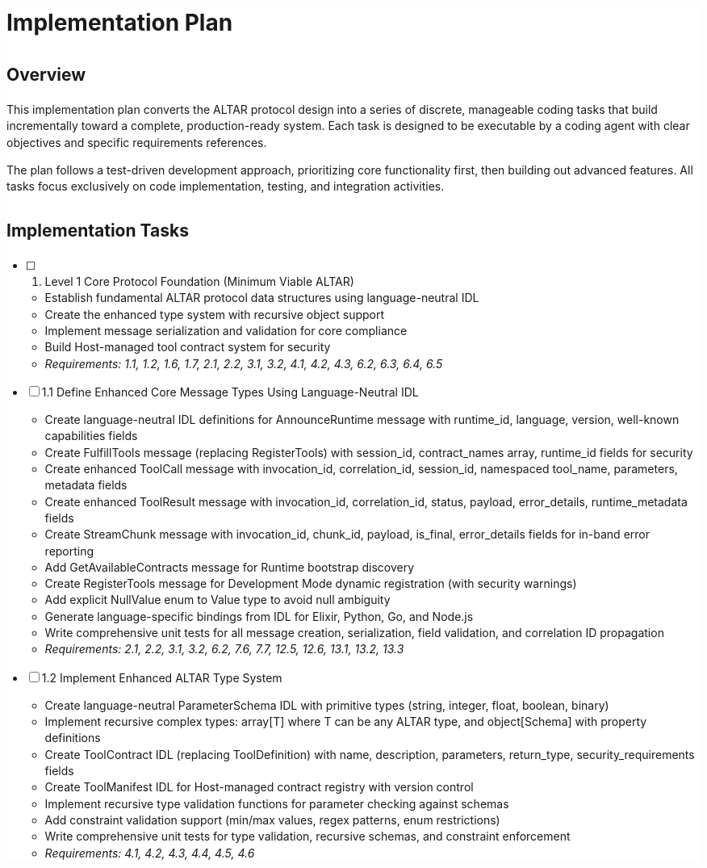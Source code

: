 # Implementation Plan

## Overview

This implementation plan converts the ALTAR protocol design into a series of discrete, manageable coding tasks that build incrementally toward a complete, production-ready system. Each task is designed to be executable by a coding agent with clear objectives and specific requirements references.

The plan follows a test-driven development approach, prioritizing core functionality first, then building out advanced features. All tasks focus exclusively on code implementation, testing, and integration activities.

## Implementation Tasks

- [ ] 1. Level 1 Core Protocol Foundation (Minimum Viable ALTAR)
  - Establish fundamental ALTAR protocol data structures using language-neutral IDL
  - Create the enhanced type system with recursive object support
  - Implement message serialization and validation for core compliance
  - Build Host-managed tool contract system for security
  - _Requirements: 1.1, 1.2, 1.6, 1.7, 2.1, 2.2, 3.1, 3.2, 4.1, 4.2, 4.3, 6.2, 6.3, 6.4, 6.5_

- [ ] 1.1 Define Enhanced Core Message Types Using Language-Neutral IDL
  - Create language-neutral IDL definitions for AnnounceRuntime message with runtime_id, language, version, well-known capabilities fields
  - Create FulfillTools message (replacing RegisterTools) with session_id, contract_names array, runtime_id fields for security
  - Create enhanced ToolCall message with invocation_id, correlation_id, session_id, namespaced tool_name, parameters, metadata fields
  - Create enhanced ToolResult message with invocation_id, correlation_id, status, payload, error_details, runtime_metadata fields
  - Create StreamChunk message with invocation_id, chunk_id, payload, is_final, error_details fields for in-band error reporting
  - Add GetAvailableContracts message for Runtime bootstrap discovery
  - Create RegisterTools message for Development Mode dynamic registration (with security warnings)
  - Add explicit NullValue enum to Value type to avoid null ambiguity
  - Generate language-specific bindings from IDL for Elixir, Python, Go, and Node.js
  - Write comprehensive unit tests for all message creation, serialization, field validation, and correlation ID propagation
  - _Requirements: 2.1, 2.2, 3.1, 3.2, 6.2, 7.6, 7.7, 12.5, 12.6, 13.1, 13.2, 13.3_

- [ ] 1.2 Implement Enhanced ALTAR Type System
  - Create language-neutral ParameterSchema IDL with primitive types (string, integer, float, boolean, binary)
  - Implement recursive complex types: array[T] where T can be any ALTAR type, and object[Schema] with property definitions
  - Create ToolContract IDL (replacing ToolDefinition) with name, description, parameters, return_type, security_requirements fields
  - Create ToolManifest IDL for Host-managed contract registry with version control
  - Implement recursive type validation functions for parameter checking against schemas
  - Add constraint validation support (min/max values, regex patterns, enum restrictions)
  - Write comprehensive unit tests for type validation, recursive schemas, and constraint enforcement
  - _Requirements: 4.1, 4.2, 4.3, 4.4, 4.5, 4.6_
